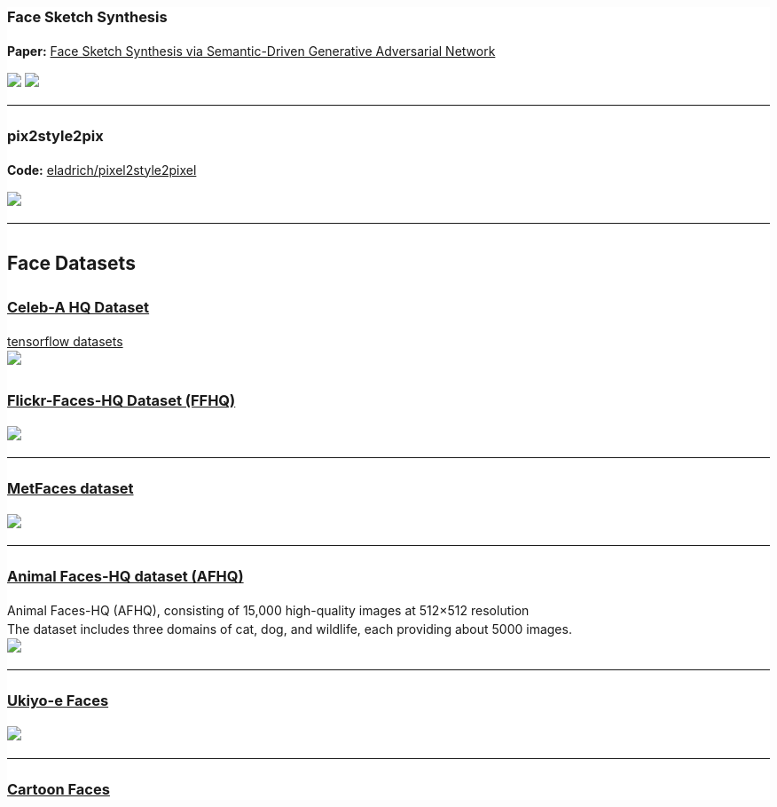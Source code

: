 ### Face Sketch Synthesis
**Paper:** [Face Sketch Synthesis via Semantic-Driven Generative Adversarial Network](https://arxiv.org/abs/2106.15121)<br>

![](https://media.arxiv-vanity.com/render-output/5336916/parsing_U2.png)
![](https://media.arxiv-vanity.com/render-output/5336916/Architecture.png)

---
### pix2style2pix
**Code:** [eladrich/pixel2style2pixel](https://github.com/eladrich/pixel2style2pixel)<br>

![](https://github.com/eladrich/pixel2style2pixel/raw/master/docs/seg2image.png)

---
## Face Datasets
### [Celeb-A HQ Dataset](https://mmlab.ie.cuhk.edu.hk/projects/CelebA.html)
[tensorflow datasets](https://www.tensorflow.org/datasets/catalog/celeb_a_hq)<br>
![](https://mmlab.ie.cuhk.edu.hk/projects/CelebA/intro.png)

### [Flickr-Faces-HQ Dataset (FFHQ)](https://github.com/NVlabs/ffhq-dataset)

![](https://github.com/NVlabs/ffhq-dataset/blob/master/ffhq-teaser.png?raw=true)

---
### [MetFaces dataset](https://github.com/NVlabs/metfaces-dataset)

![](https://github.com/NVlabs/metfaces-dataset/blob/master/img/metfaces-teaser.png?raw=true)

---
### [Animal Faces-HQ dataset (AFHQ)](https://www.kaggle.com/andrewmvd/animal-faces)
Animal Faces-HQ (AFHQ), consisting of 15,000 high-quality images at 512×512 resolution<br>
The dataset includes three domains of cat, dog, and wildlife, each providing about 5000 images.<br>
![](https://production-media.paperswithcode.com/datasets/Screenshot_2021-01-26_at_18.31.42.png)

---
### [Ukiyo-e Faces](https://www.justinpinkney.com/ukiyoe-dataset/)

![](https://www.justinpinkney.com/static/63be553a63ea6ea0f81719542f35410a/4b190/ukiyoe-dataset.jpg)

---
### [Cartoon Faces](https://www.kaggle.com/rkuo2000/cartoonfaces)
